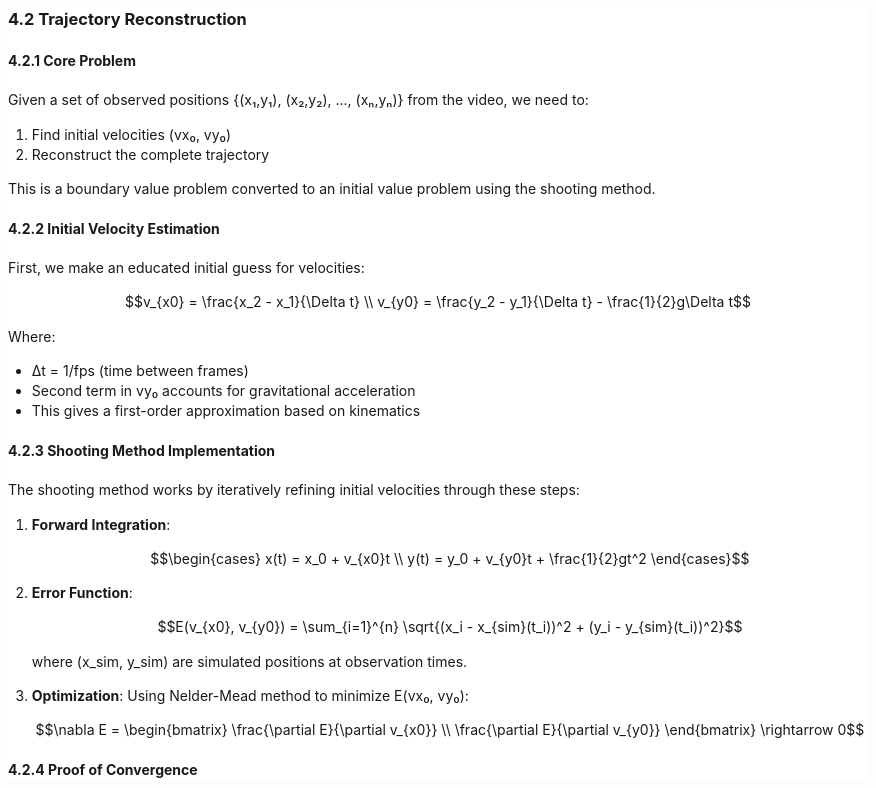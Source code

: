 ### 4.2 Trajectory Reconstruction

#### 4.2.1 Core Problem

Given a set of observed positions {(x₁,y₁), (x₂,y₂), ..., (xₙ,yₙ)} from the video, we need to:

1. Find initial velocities (vx₀, vy₀)
2. Reconstruct the complete trajectory

This is a boundary value problem converted to an initial value problem using the shooting method.

#### 4.2.2 Initial Velocity Estimation

First, we make an educated initial guess for velocities:

```math
v_{x0} = \frac{x_2 - x_1}{\Delta t} \\

v_{y0} = \frac{y_2 - y_1}{\Delta t} - \frac{1}{2}g\Delta t
```

Where:

- Δt = 1/fps (time between frames)
- Second term in vy₀ accounts for gravitational acceleration
- This gives a first-order approximation based on kinematics

#### 4.2.3 Shooting Method Implementation

The shooting method works by iteratively refining initial velocities through these steps:

1. **Forward Integration**:

   ```math
   \begin{cases}
   x(t) = x_0 + v_{x0}t \\
   y(t) = y_0 + v_{y0}t + \frac{1}{2}gt^2
   \end{cases}
   ```

2. **Error Function**:

   ```math
   E(v_{x0}, v_{y0}) = \sum_{i=1}^{n} \sqrt{(x_i - x_{sim}(t_i))^2 + (y_i - y_{sim}(t_i))^2}
   ```

   where (x_sim, y_sim) are simulated positions at observation times.

3. **Optimization**:
   Using Nelder-Mead method to minimize E(vx₀, vy₀):

   ```math
   \nabla E = \begin{bmatrix}
   \frac{\partial E}{\partial v_{x0}} \\
   \frac{\partial E}{\partial v_{y0}}
   \end{bmatrix} \rightarrow 0
   ```

#### 4.2.4 Proof of Convergence
